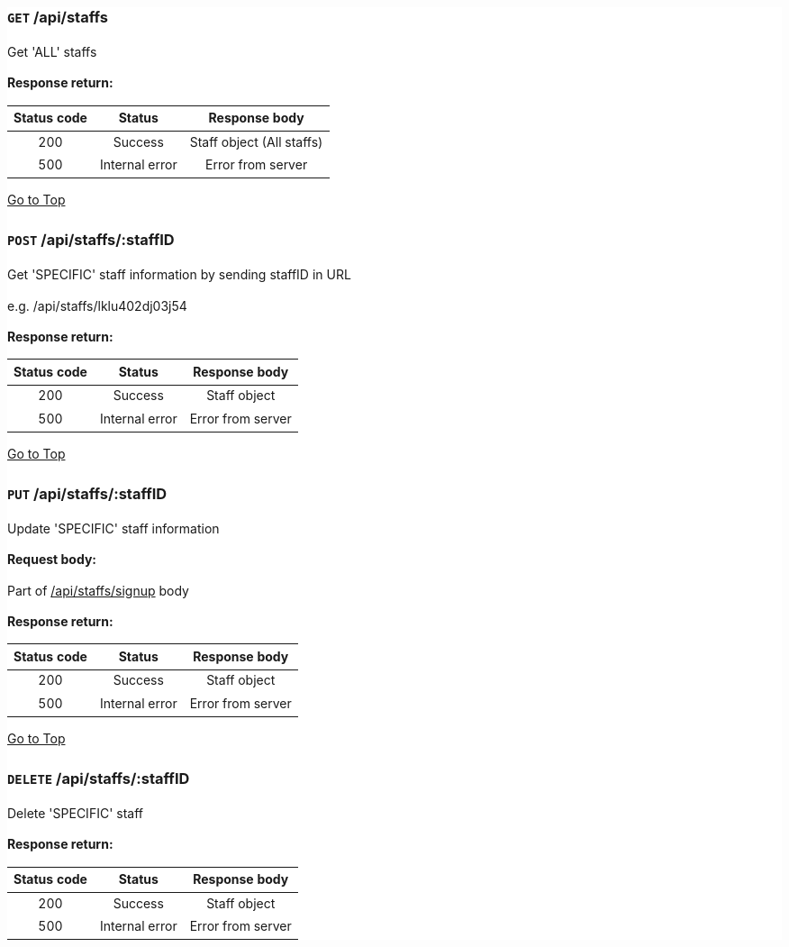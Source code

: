 ### `GET` /api/staffs
Get 'ALL' staffs

**Response return:**

| Status code | Status 			| Response body 			|
| :---------: | :------: 		| :-------------: 			|
| 200 		  | Success 		| Staff object (All staffs) |
| 500 		  | Internal error 	| Error from server 		|

[Go to Top](#api-endpoints)

### `POST` /api/staffs/:staffID
Get 'SPECIFIC' staff information by sending staffID in URL

e.g. /api/staffs/lklu402dj03j54

**Response return:**

| Status code | Status 			| Response body 	|
| :---------: | :------: 		| :-------------: 	|
| 200 		  | Success 		| Staff object 		|
| 500 		  | Internal error 	| Error from server |

[Go to Top](#api-endpoints)

### `PUT` /api/staffs/:staffID
Update 'SPECIFIC' staff information

**Request body:**

Part of [/api/staffs/signup](#post-apistaffssignup) body

**Response return:**

| Status code | Status 			| Response body 	|
| :---------: | :------: 		| :-------------: 	|
| 200 		  | Success 		| Staff object 		|
| 500 		  | Internal error 	| Error from server |

[Go to Top](#api-endpoints)

### `DELETE` /api/staffs/:staffID
Delete 'SPECIFIC' staff

**Response return:**

| Status code | Status 			| Response body 	|
| :---------: | :------: 		| :-------------: 	|
| 200 		  | Success 		| Staff object 		|
| 500 		  | Internal error 	| Error from server |
